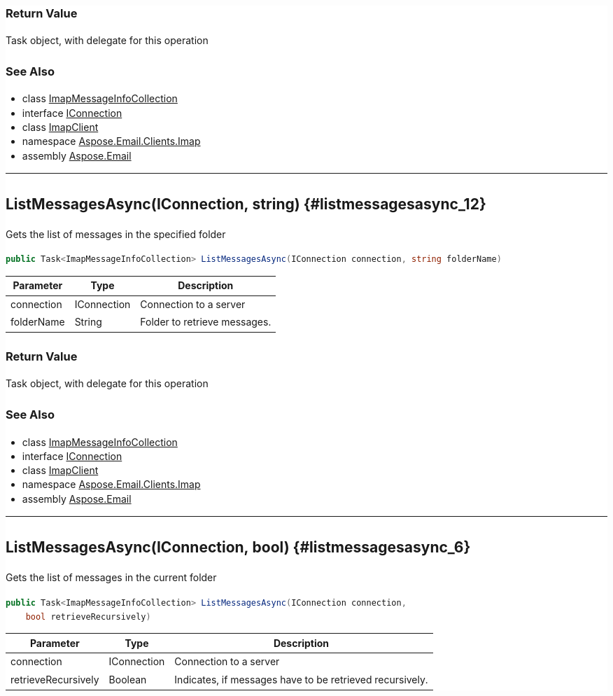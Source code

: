### Return Value

Task object, with delegate for this operation

### See Also

* class [ImapMessageInfoCollection](../../imapmessageinfocollection/)
* interface [IConnection](../../../aspose.email.clients/iconnection/)
* class [ImapClient](../)
* namespace [Aspose.Email.Clients.Imap](../../imapclient/)
* assembly [Aspose.Email](../../../)

---

## ListMessagesAsync(IConnection, string) {#listmessagesasync_12}

Gets the list of messages in the specified folder

```csharp
public Task<ImapMessageInfoCollection> ListMessagesAsync(IConnection connection, string folderName)
```

| Parameter | Type | Description |
| --- | --- | --- |
| connection | IConnection | Connection to a server |
| folderName | String | Folder to retrieve messages. |

### Return Value

Task object, with delegate for this operation

### See Also

* class [ImapMessageInfoCollection](../../imapmessageinfocollection/)
* interface [IConnection](../../../aspose.email.clients/iconnection/)
* class [ImapClient](../)
* namespace [Aspose.Email.Clients.Imap](../../imapclient/)
* assembly [Aspose.Email](../../../)

---

## ListMessagesAsync(IConnection, bool) {#listmessagesasync_6}

Gets the list of messages in the current folder

```csharp
public Task<ImapMessageInfoCollection> ListMessagesAsync(IConnection connection, 
    bool retrieveRecursively)
```

| Parameter | Type | Description |
| --- | --- | --- |
| connection | IConnection | Connection to a server |
| retrieveRecursively | Boolean | Indicates, if messages have to be retrieved recursively. |
